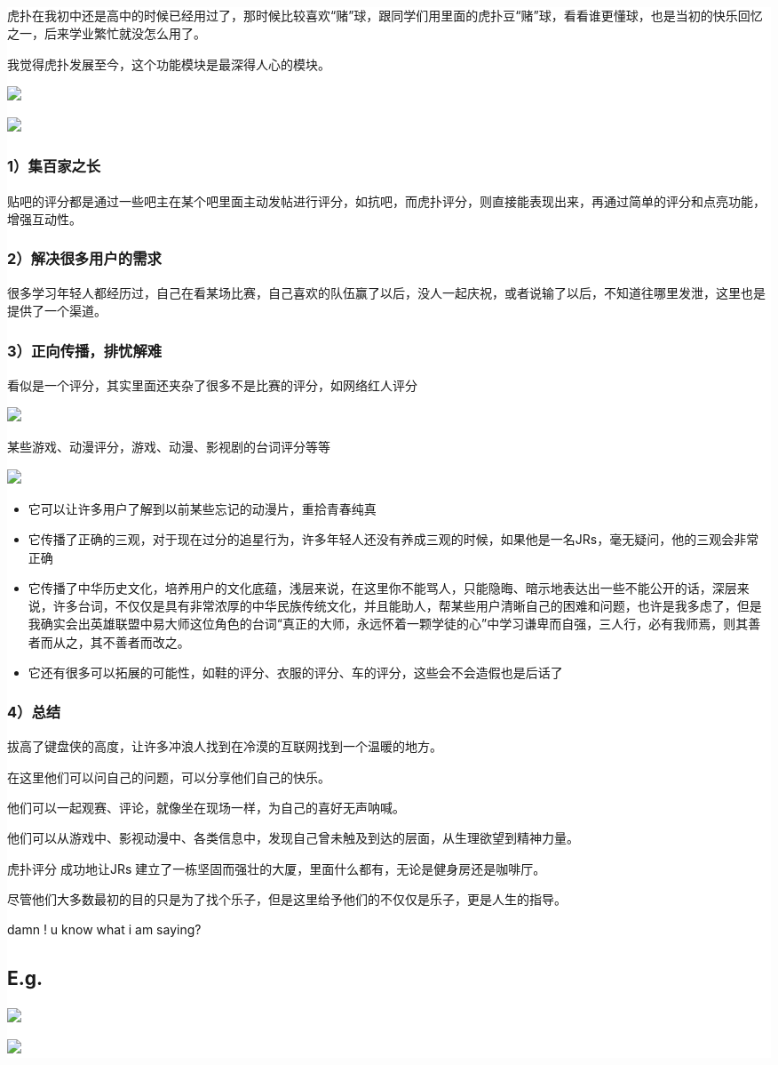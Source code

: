 虎扑在我初中还是高中的时候已经用过了，那时候比较喜欢“赌”球，跟同学们用里面的虎扑豆“赌”球，看看谁更懂球，也是当初的快乐回忆之一，后来学业繁忙就没怎么用了。

我觉得虎扑发展至今，这个功能模块是最深得人心的模块。

![](https://cdn.jsdelivr.net/gh/senong2000/image/img_v3_024n_d2505e2e-e42f-4c46-9eae-fea2de6a9abg.webp)

![](https://cdn.jsdelivr.net/gh/senong2000/image/img_v3_024p_8bf587b7-ecd9-4fb6-92ad-877bd6f161eg.webp)

### 1）集百家之长

贴吧的评分都是通过一些吧主在某个吧里面主动发帖进行评分，如抗吧，而虎扑评分，则直接能表现出来，再通过简单的评分和点亮功能，增强互动性。

### 2）解决很多用户的需求

很多学习年轻人都经历过，自己在看某场比赛，自己喜欢的队伍赢了以后，没人一起庆祝，或者说输了以后，不知道往哪里发泄，这里也是提供了一个渠道。

### 3）正向传播，排忧解难

看似是一个评分，其实里面还夹杂了很多不是比赛的评分，如网络红人评分

![](https://cdn.jsdelivr.net/gh/senong2000/image/20231030155844.png)

某些游戏、动漫评分，游戏、动漫、影视剧的台词评分等等

![](https://cdn.jsdelivr.net/gh/senong2000/image/20231030155853.png)

- 它可以让许多用户了解到以前某些忘记的动漫片，重拾青春纯真

- 它传播了正确的三观，对于现在过分的追星行为，许多年轻人还没有养成三观的时候，如果他是一名JRs，毫无疑问，他的三观会非常正确

- 它传播了中华历史文化，培养用户的文化底蕴，浅层来说，在这里你不能骂人，只能隐晦、暗示地表达出一些不能公开的话，深层来说，许多台词，不仅仅是具有非常浓厚的中华民族传统文化，并且能助人，帮某些用户清晰自己的困难和问题，也许是我多虑了，但是我确实会出英雄联盟中易大师这位角色的台词“真正的大师，永远怀着一颗学徒的心”中学习谦卑而自强，三人行，必有我师焉，则其善者而从之，其不善者而改之。

- 它还有很多可以拓展的可能性，如鞋的评分、衣服的评分、车的评分，这些会不会造假也是后话了

### 4）总结

拔高了键盘侠的高度，让许多冲浪人找到在冷漠的互联网找到一个温暖的地方。

在这里他们可以问自己的问题，可以分享他们自己的快乐。

他们可以一起观赛、评论，就像坐在现场一样，为自己的喜好无声呐喊。

他们可以从游戏中、影视动漫中、各类信息中，发现自己曾未触及到达的层面，从生理欲望到精神力量。

虎扑评分 成功地让JRs 建立了一栋坚固而强壮的大厦，里面什么都有，无论是健身房还是咖啡厅。

尽管他们大多数最初的目的只是为了找个乐子，但是这里给予他们的不仅仅是乐子，更是人生的指导。

damn ! u know what i am saying?

## E.g.

![](https://cdn.jsdelivr.net/gh/senong2000/image/img_v3_024p_0fab94a6-5a47-4640-b9d0-d73301ac6b8g.webp)

![](https://cdn.jsdelivr.net/gh/senong2000/image/img_v3_024p_dc39083b-96fb-4946-97ec-1bcf28cd304g.webp)
